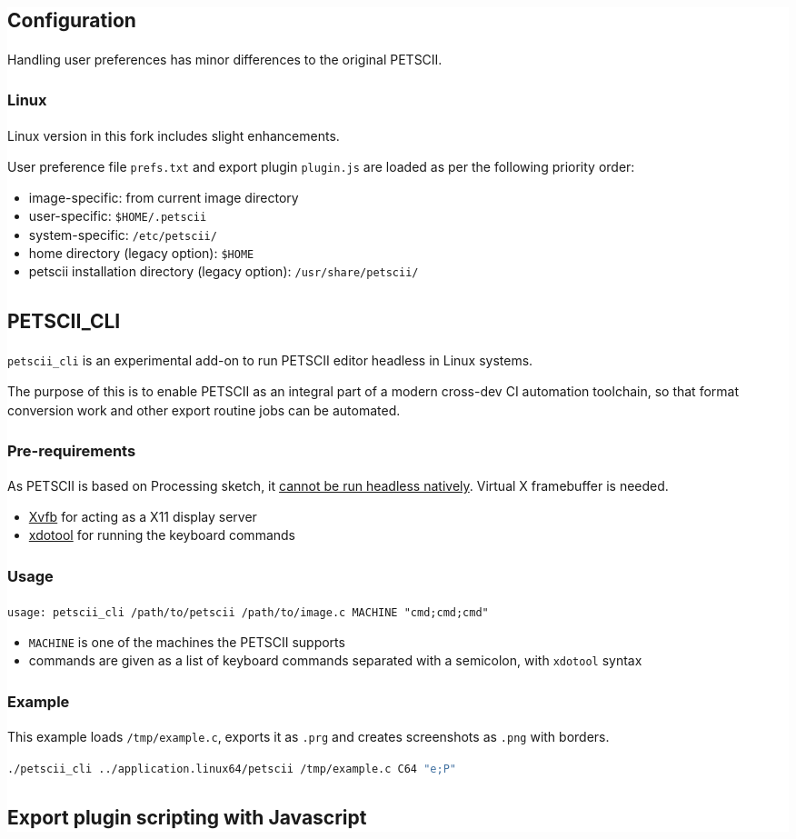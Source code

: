 ## Configuration

Handling user preferences has minor differences to the original PETSCII.

### Linux

Linux version in this fork includes slight enhancements.

User preference file `prefs.txt` and export plugin `plugin.js` are loaded as per the following priority order:

* image-specific: from current image directory
* user-specific: `$HOME/.petscii`
* system-specific: `/etc/petscii/`
* home directory (legacy option): `$HOME` 
* petscii installation directory (legacy option): `/usr/share/petscii/` 

## PETSCII_CLI

`petscii_cli` is an experimental add-on to run PETSCII editor headless in Linux systems. 

The purpose of this is to enable PETSCII as an integral part of a modern cross-dev CI automation toolchain, so that 
format conversion work and other export routine jobs can be automated.

### Pre-requirements

As PETSCII is based on Processing sketch, it [cannot be run headless natively](https://github.com/processing/processing/wiki/Running-without-a-Display#why-do-i-need-to-do-this). Virtual X framebuffer is needed.

* [Xvfb](https://en.wikipedia.org/wiki/Xvfb) for acting as a X11 display server
* [xdotool](http://manpages.ubuntu.com/manpages/trusty/man1/xdotool.1.html) for running the keyboard commands

### Usage

```
usage: petscii_cli /path/to/petscii /path/to/image.c MACHINE "cmd;cmd;cmd"
```

* `MACHINE` is one of the machines the PETSCII supports
* commands are given as a list of keyboard commands separated with a semicolon, with `xdotool` syntax

### Example

This example loads `/tmp/example.c`, exports it as `.prg` and creates screenshots as `.png` with borders.

```sh
./petscii_cli ../application.linux64/petscii /tmp/example.c C64 "e;P"
```

## Export plugin scripting with Javascript
